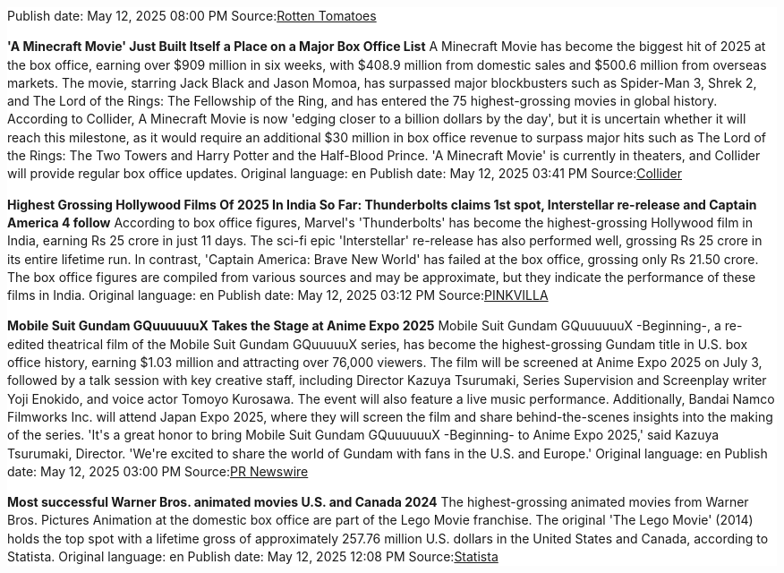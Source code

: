 Publish date: May 12, 2025 08:00 PM
Source:[Rotten Tomatoes](https://editorial.rottentomatoes.com/article/10-most-talked-about-films-of-the-2025-cannes-film-festival/)

**'A Minecraft Movie' Just Built Itself a Place on a Major Box Office List**
A Minecraft Movie has become the biggest hit of 2025 at the box office, earning over $909 million in six weeks, with $408.9 million from domestic sales and $500.6 million from overseas markets. The movie, starring Jack Black and Jason Momoa, has surpassed major blockbusters such as Spider-Man 3, Shrek 2, and The Lord of the Rings: The Fellowship of the Ring, and has entered the 75 highest-grossing movies in global history. According to Collider, A Minecraft Movie is now 'edging closer to a billion dollars by the day', but it is uncertain whether it will reach this milestone, as it would require an additional $30 million in box office revenue to surpass major hits such as The Lord of the Rings: The Two Towers and Harry Potter and the Half-Blood Prince. 'A Minecraft Movie' is currently in theaters, and Collider will provide regular box office updates.
Original language: en
Publish date: May 12, 2025 03:41 PM
Source:[Collider](https://collider.com/minecraft-movie-top-75-grossing-movies-of-all-time/)

**Highest Grossing Hollywood Films Of 2025 In India So Far: Thunderbolts claims 1st spot, Interstellar re-release and Captain America 4 follow**
According to box office figures, Marvel's 'Thunderbolts' has become the highest-grossing Hollywood film in India, earning Rs 25 crore in just 11 days. The sci-fi epic 'Interstellar' re-release has also performed well, grossing Rs 25 crore in its entire lifetime run. In contrast, 'Captain America: Brave New World' has failed at the box office, grossing only Rs 21.50 crore. The box office figures are compiled from various sources and may be approximate, but they indicate the performance of these films in India.
Original language: en
Publish date: May 12, 2025 03:12 PM
Source:[PINKVILLA](https://www.pinkvilla.com/entertainment/box-office/highest-grossing-hollywood-films-of-2025-in-india-so-far-thunderbolts-claims-1st-spot-interstellar-re-release-and-captain-america-4-follow-1387320)

**Mobile Suit Gundam GQuuuuuuX Takes the Stage at Anime Expo 2025**
Mobile Suit Gundam GQuuuuuuX -Beginning-, a re-edited theatrical film of the Mobile Suit Gundam GQuuuuuX series, has become the highest-grossing Gundam title in U.S. box office history, earning $1.03 million and attracting over 76,000 viewers. The film will be screened at Anime Expo 2025 on July 3, followed by a talk session with key creative staff, including Director Kazuya Tsurumaki, Series Supervision and Screenplay writer Yoji Enokido, and voice actor Tomoyo Kurosawa. The event will also feature a live music performance. Additionally, Bandai Namco Filmworks Inc. will attend Japan Expo 2025, where they will screen the film and share behind-the-scenes insights into the making of the series. 'It's a great honor to bring Mobile Suit Gundam GQuuuuuuX -Beginning- to Anime Expo 2025,' said Kazuya Tsurumaki, Director. 'We're excited to share the world of Gundam with fans in the U.S. and Europe.'
Original language: en
Publish date: May 12, 2025 03:00 PM
Source:[PR Newswire](https://www.prnewswire.com/news-releases/mobile-suit-gundam-gquuuuuux-takes-the-stage-at-anime-expo-2025-302452164.html)

**Most successful Warner Bros. animated movies U.S. and Canada 2024**
The highest-grossing animated movies from Warner Bros. Pictures Animation at the domestic box office are part of the Lego Movie franchise. The original 'The Lego Movie' (2014) holds the top spot with a lifetime gross of approximately 257.76 million U.S. dollars in the United States and Canada, according to Statista.
Original language: en
Publish date: May 12, 2025 12:08 PM
Source:[Statista](https://www.statista.com/statistics/1361507/highest-grossing-warner-bros-pictures-animation-animated-movie-us-canada/)
